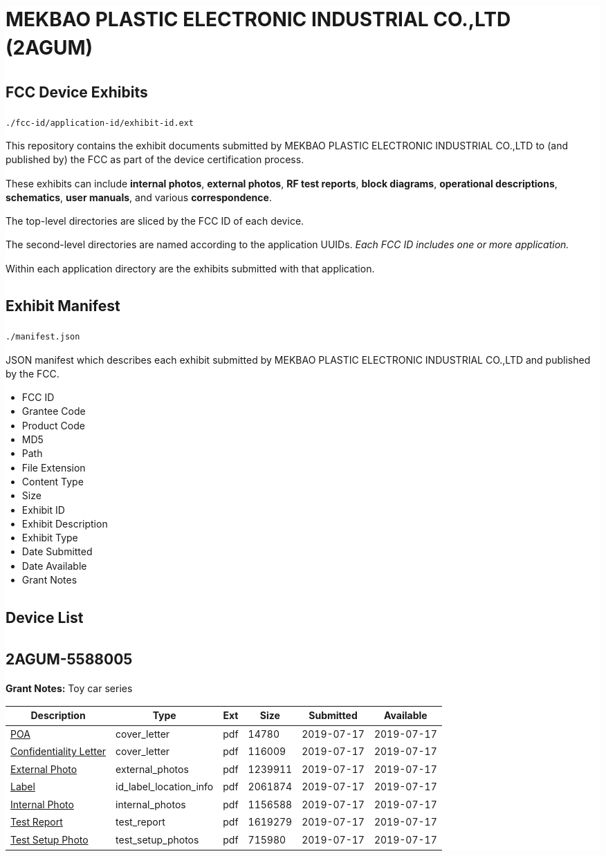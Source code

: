 # MEKBAO PLASTIC ELECTRONIC INDUSTRIAL CO.,LTD (2AGUM)
## FCC Device Exhibits

```
./fcc-id/application-id/exhibit-id.ext
```

This repository contains the exhibit documents submitted by MEKBAO PLASTIC ELECTRONIC INDUSTRIAL CO.,LTD to (and published by) the FCC as part of the device certification process.

These exhibits can include **internal photos**, **external photos**, **RF test reports**, **block diagrams**, **operational descriptions**, **schematics**, **user manuals**, and various **correspondence**.

The top-level directories are sliced by the FCC ID of each device.

The second-level directories are named according to the application UUIDs. *Each FCC ID includes one or more application.*

Within each application directory are the exhibits submitted with that application. 

## Exhibit Manifest

```
./manifest.json
```

JSON manifest which describes each exhibit submitted by MEKBAO PLASTIC ELECTRONIC INDUSTRIAL CO.,LTD and published by the FCC.

- FCC ID
- Grantee Code
- Product Code
- MD5
- Path
- File Extension
- Content Type
- Size
- Exhibit ID
- Exhibit Description
- Exhibit Type
- Date Submitted
- Date Available
- Grant Notes

## Device List
## 2AGUM-5588005
**Grant Notes:** Toy car series

| Description | Type | Ext | Size | Submitted | Available |
| ----------- | ---- | --- | ---- | --------- | --------- |
| [POA](2AGUM-5588005/73cedec0e759c6f8ce114459f4834f5d/4359792.pdf) | cover_letter | pdf | 14780 | 2019-07-17 | 2019-07-17 |
| [Confidentiality Letter](2AGUM-5588005/73cedec0e759c6f8ce114459f4834f5d/4359793.pdf) | cover_letter | pdf | 116009 | 2019-07-17 | 2019-07-17 |
| [External Photo](2AGUM-5588005/73cedec0e759c6f8ce114459f4834f5d/4359799.pdf) | external_photos | pdf | 1239911 | 2019-07-17 | 2019-07-17 |
| [Label](2AGUM-5588005/73cedec0e759c6f8ce114459f4834f5d/4359798.pdf) | id_label_location_info | pdf | 2061874 | 2019-07-17 | 2019-07-17 |
| [Internal Photo](2AGUM-5588005/73cedec0e759c6f8ce114459f4834f5d/4359800.pdf) | internal_photos | pdf | 1156588 | 2019-07-17 | 2019-07-17 |
| [Test Report](2AGUM-5588005/73cedec0e759c6f8ce114459f4834f5d/4359802.pdf) | test_report | pdf | 1619279 | 2019-07-17 | 2019-07-17 |
| [Test Setup Photo](2AGUM-5588005/73cedec0e759c6f8ce114459f4834f5d/4359801.pdf) | test_setup_photos | pdf | 715980 | 2019-07-17 | 2019-07-17 |